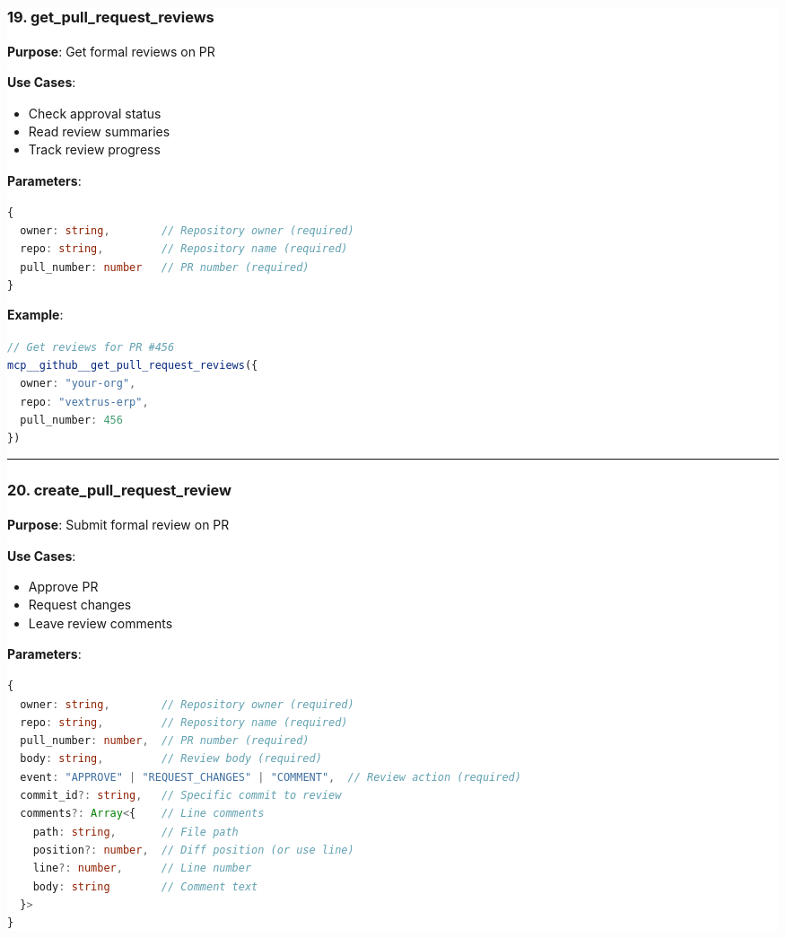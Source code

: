
### 19. get_pull_request_reviews

**Purpose**: Get formal reviews on PR

**Use Cases**:
- Check approval status
- Read review summaries
- Track review progress

**Parameters**:
```typescript
{
  owner: string,        // Repository owner (required)
  repo: string,         // Repository name (required)
  pull_number: number   // PR number (required)
}
```

**Example**:
```typescript
// Get reviews for PR #456
mcp__github__get_pull_request_reviews({
  owner: "your-org",
  repo: "vextrus-erp",
  pull_number: 456
})
```

---

### 20. create_pull_request_review

**Purpose**: Submit formal review on PR

**Use Cases**:
- Approve PR
- Request changes
- Leave review comments

**Parameters**:
```typescript
{
  owner: string,        // Repository owner (required)
  repo: string,         // Repository name (required)
  pull_number: number,  // PR number (required)
  body: string,         // Review body (required)
  event: "APPROVE" | "REQUEST_CHANGES" | "COMMENT",  // Review action (required)
  commit_id?: string,   // Specific commit to review
  comments?: Array<{    // Line comments
    path: string,       // File path
    position?: number,  // Diff position (or use line)
    line?: number,      // Line number
    body: string        // Comment text
  }>
}
```
